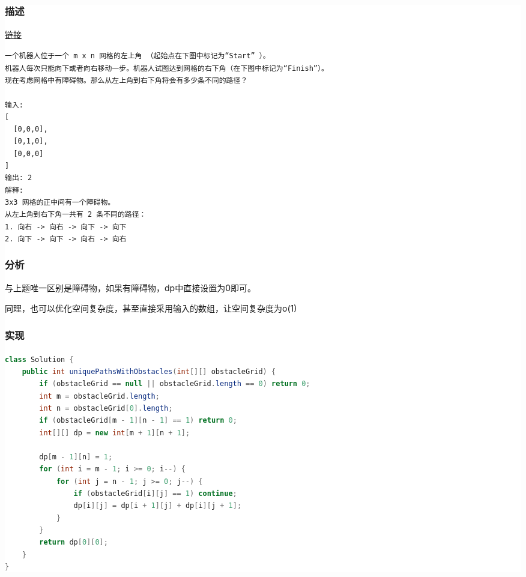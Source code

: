 ### 描述

[链接](https://leetcode-cn.com/problems/unique-paths-ii/)

```
一个机器人位于一个 m x n 网格的左上角 （起始点在下图中标记为“Start” ）。
机器人每次只能向下或者向右移动一步。机器人试图达到网格的右下角（在下图中标记为“Finish”）。
现在考虑网格中有障碍物。那么从左上角到右下角将会有多少条不同的路径？

输入:
[
  [0,0,0],
  [0,1,0],
  [0,0,0]
]
输出: 2
解释:
3x3 网格的正中间有一个障碍物。
从左上角到右下角一共有 2 条不同的路径：
1. 向右 -> 向右 -> 向下 -> 向下
2. 向下 -> 向下 -> 向右 -> 向右

```

### 分析

与上题唯一区别是障碍物，如果有障碍物，dp中直接设置为0即可。

同理，也可以优化空间复杂度，甚至直接采用输入的数组，让空间复杂度为o(1)

### 实现

```java
class Solution {
    public int uniquePathsWithObstacles(int[][] obstacleGrid) {
        if (obstacleGrid == null || obstacleGrid.length == 0) return 0;
        int m = obstacleGrid.length;
        int n = obstacleGrid[0].length;
        if (obstacleGrid[m - 1][n - 1] == 1) return 0;
        int[][] dp = new int[m + 1][n + 1];

        dp[m - 1][n] = 1;
        for (int i = m - 1; i >= 0; i--) {
            for (int j = n - 1; j >= 0; j--) {
                if (obstacleGrid[i][j] == 1) continue;
                dp[i][j] = dp[i + 1][j] + dp[i][j + 1];
            }
        }
        return dp[0][0];
    }
}
```
